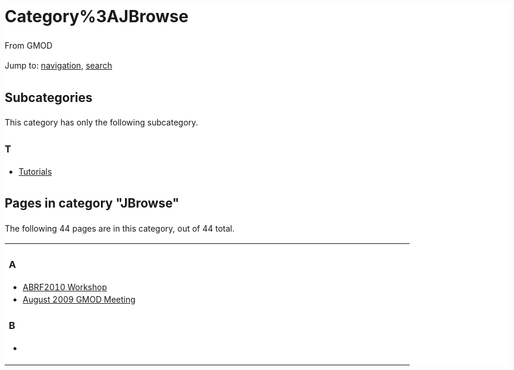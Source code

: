 









<span id="top"></span>







# <span dir="auto">Category%3AJBrowse</span>





From GMOD









Jump to: [navigation](#mw-navigation), [search](#p-search)









## Subcategories

This category has only the following subcategory.



### T

- [Tutorials](Category%3ATutorials "Category%3ATutorials")







## Pages in category "JBrowse"

The following 44 pages are in this category, out of 44 total.



<table style="width: 100%;">
<colgroup>
<col style="width: 33%" />
<col style="width: 33%" />
<col style="width: 33%" />
</colgroup>
<tbody>
<tr class="odd" style="vertical-align: top;">
<td style="width: 33.3%"><h3 id="a">A</h3>
<ul>
<li><a href="ABRF2010_Workshop" title="ABRF2010 Workshop">ABRF2010
Workshop</a></li>
<li><a href="August_2009_GMOD_Meeting"
title="August 2009 GMOD Meeting">August 2009 GMOD Meeting</a></li>
</ul>
<h3 id="b">B</h3>
<ul>
<li><span class="redirect-in-category"><a